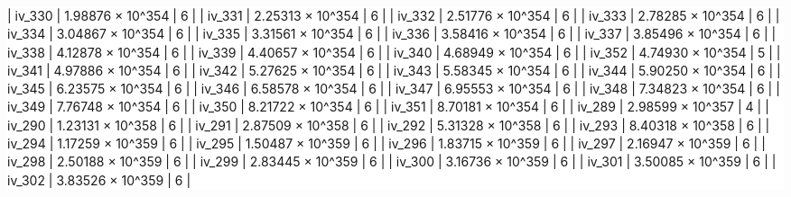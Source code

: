 | iv_330 | 1.98876 × 10^354 | 6 |
| iv_331 | 2.25313 × 10^354 | 6 |
| iv_332 | 2.51776 × 10^354 | 6 |
| iv_333 | 2.78285 × 10^354 | 6 |
| iv_334 | 3.04867 × 10^354 | 6 |
| iv_335 | 3.31561 × 10^354 | 6 |
| iv_336 | 3.58416 × 10^354 | 6 |
| iv_337 | 3.85496 × 10^354 | 6 |
| iv_338 | 4.12878 × 10^354 | 6 |
| iv_339 | 4.40657 × 10^354 | 6 |
| iv_340 | 4.68949 × 10^354 | 6 |
| iv_352 | 4.74930 × 10^354 | 5 |
| iv_341 | 4.97886 × 10^354 | 6 |
| iv_342 | 5.27625 × 10^354 | 6 |
| iv_343 | 5.58345 × 10^354 | 6 |
| iv_344 | 5.90250 × 10^354 | 6 |
| iv_345 | 6.23575 × 10^354 | 6 |
| iv_346 | 6.58578 × 10^354 | 6 |
| iv_347 | 6.95553 × 10^354 | 6 |
| iv_348 | 7.34823 × 10^354 | 6 |
| iv_349 | 7.76748 × 10^354 | 6 |
| iv_350 | 8.21722 × 10^354 | 6 |
| iv_351 | 8.70181 × 10^354 | 6 |
| iv_289 | 2.98599 × 10^357 | 4 |
| iv_290 | 1.23131 × 10^358 | 6 |
| iv_291 | 2.87509 × 10^358 | 6 |
| iv_292 | 5.31328 × 10^358 | 6 |
| iv_293 | 8.40318 × 10^358 | 6 |
| iv_294 | 1.17259 × 10^359 | 6 |
| iv_295 | 1.50487 × 10^359 | 6 |
| iv_296 | 1.83715 × 10^359 | 6 |
| iv_297 | 2.16947 × 10^359 | 6 |
| iv_298 | 2.50188 × 10^359 | 6 |
| iv_299 | 2.83445 × 10^359 | 6 |
| iv_300 | 3.16736 × 10^359 | 6 |
| iv_301 | 3.50085 × 10^359 | 6 |
| iv_302 | 3.83526 × 10^359 | 6 |